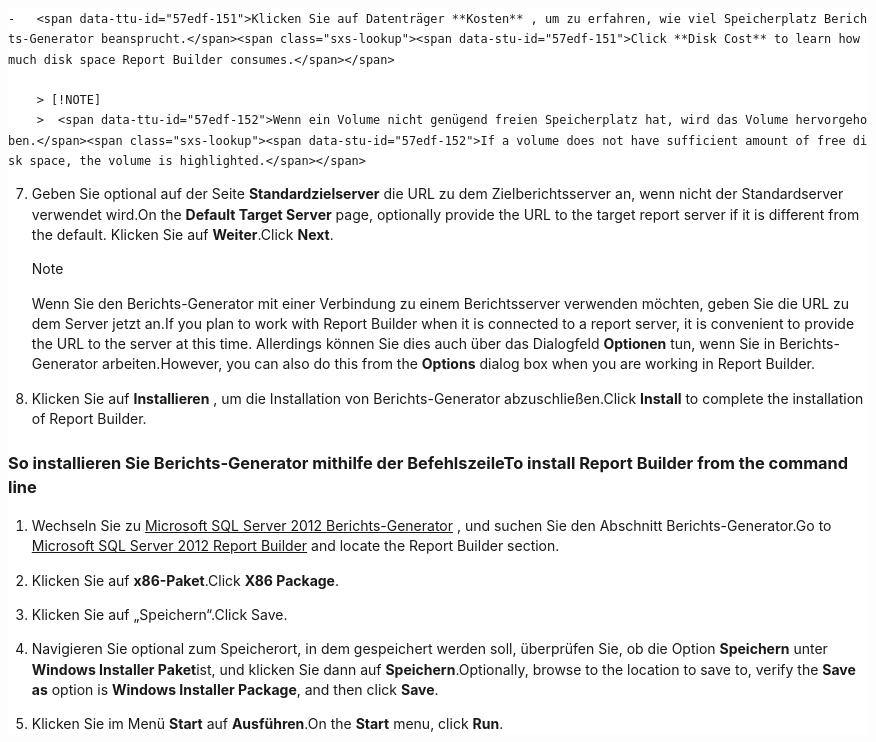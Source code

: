     -   <span data-ttu-id="57edf-151">Klicken Sie auf Datenträger **Kosten** , um zu erfahren, wie viel Speicherplatz Berichts-Generator beansprucht.</span><span class="sxs-lookup"><span data-stu-id="57edf-151">Click **Disk Cost** to learn how much disk space Report Builder consumes.</span></span>  
  
        > [!NOTE]  
        >  <span data-ttu-id="57edf-152">Wenn ein Volume nicht genügend freien Speicherplatz hat, wird das Volume hervorgehoben.</span><span class="sxs-lookup"><span data-stu-id="57edf-152">If a volume does not have sufficient amount of free disk space, the volume is highlighted.</span></span>  
  
7.  <span data-ttu-id="57edf-153">Geben Sie optional auf der Seite **Standardzielserver** die URL zu dem Zielberichtsserver an, wenn nicht der Standardserver verwendet wird.</span><span class="sxs-lookup"><span data-stu-id="57edf-153">On the **Default Target Server** page, optionally provide the URL to the target report server if it is different from the default.</span></span> <span data-ttu-id="57edf-154">Klicken Sie auf **Weiter**.</span><span class="sxs-lookup"><span data-stu-id="57edf-154">Click **Next**.</span></span>  
  
    > [!NOTE]  
    >  <span data-ttu-id="57edf-155">Wenn Sie den Berichts-Generator mit einer Verbindung zu einem Berichtsserver verwenden möchten, geben Sie die URL zu dem Server jetzt an.</span><span class="sxs-lookup"><span data-stu-id="57edf-155">If you plan to work with Report Builder when it is connected to a report server, it is convenient to provide the URL to the server at this time.</span></span> <span data-ttu-id="57edf-156">Allerdings können Sie dies auch über das Dialogfeld **Optionen** tun, wenn Sie in Berichts-Generator arbeiten.</span><span class="sxs-lookup"><span data-stu-id="57edf-156">However, you can also do this from the **Options** dialog box when you are working in Report Builder.</span></span>  
  
8.  <span data-ttu-id="57edf-157">Klicken Sie auf **Installieren** , um die Installation von Berichts-Generator abzuschließen.</span><span class="sxs-lookup"><span data-stu-id="57edf-157">Click **Install** to complete the installation of Report Builder.</span></span>  
  
### <a name="to-install-report-builder-from-the-command-line"></a><span data-ttu-id="57edf-158">So installieren Sie Berichts-Generator mithilfe der Befehlszeile</span><span class="sxs-lookup"><span data-stu-id="57edf-158">To install Report Builder from the command line</span></span>  
  
1.  <span data-ttu-id="57edf-159">Wechseln Sie zu [Microsoft SQL Server 2012 Berichts-Generator](https://go.microsoft.com/fwlink/?LinkID=219138) , und suchen Sie den Abschnitt Berichts-Generator.</span><span class="sxs-lookup"><span data-stu-id="57edf-159">Go to [Microsoft SQL Server 2012 Report Builder](https://go.microsoft.com/fwlink/?LinkID=219138) and locate the Report Builder section.</span></span>  
  
2.  <span data-ttu-id="57edf-160">Klicken Sie auf **x86-Paket**.</span><span class="sxs-lookup"><span data-stu-id="57edf-160">Click **X86 Package**.</span></span>  
  
3.  <span data-ttu-id="57edf-161">Klicken Sie auf „Speichern“.</span><span class="sxs-lookup"><span data-stu-id="57edf-161">Click Save.</span></span>  
  
4.  <span data-ttu-id="57edf-162">Navigieren Sie optional zum Speicherort, in dem gespeichert werden soll, überprüfen Sie, ob die Option **Speichern** unter **Windows Installer Paket**ist, und klicken Sie dann auf **Speichern**.</span><span class="sxs-lookup"><span data-stu-id="57edf-162">Optionally, browse to the location to save to, verify the **Save as** option is **Windows Installer Package**, and then click **Save**.</span></span>  
  
5.  <span data-ttu-id="57edf-163">Klicken Sie im Menü **Start** auf **Ausführen**.</span><span class="sxs-lookup"><span data-stu-id="57edf-163">On the **Start** menu, click **Run**.</span></span>  
  